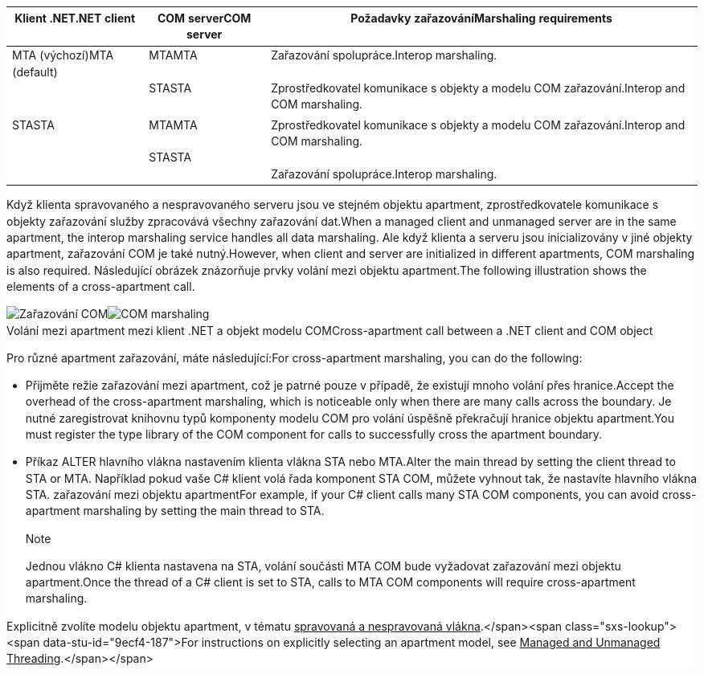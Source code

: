 |<span data-ttu-id="9ecf4-163">Klient .NET</span><span class="sxs-lookup"><span data-stu-id="9ecf4-163">.NET client</span></span>|<span data-ttu-id="9ecf4-164">COM server</span><span class="sxs-lookup"><span data-stu-id="9ecf4-164">COM server</span></span>|<span data-ttu-id="9ecf4-165">Požadavky zařazování</span><span class="sxs-lookup"><span data-stu-id="9ecf4-165">Marshaling requirements</span></span>|  
|-----------------|----------------|-----------------------------|  
|<span data-ttu-id="9ecf4-166">MTA (výchozí)</span><span class="sxs-lookup"><span data-stu-id="9ecf4-166">MTA (default)</span></span>|<span data-ttu-id="9ecf4-167">MTA</span><span class="sxs-lookup"><span data-stu-id="9ecf4-167">MTA</span></span><br /><br /> <span data-ttu-id="9ecf4-168">STA</span><span class="sxs-lookup"><span data-stu-id="9ecf4-168">STA</span></span>|<span data-ttu-id="9ecf4-169">Zařazování spolupráce.</span><span class="sxs-lookup"><span data-stu-id="9ecf4-169">Interop marshaling.</span></span><br /><br /> <span data-ttu-id="9ecf4-170">Zprostředkovatel komunikace s objekty a modelu COM zařazování.</span><span class="sxs-lookup"><span data-stu-id="9ecf4-170">Interop and COM marshaling.</span></span>|  
|<span data-ttu-id="9ecf4-171">STA</span><span class="sxs-lookup"><span data-stu-id="9ecf4-171">STA</span></span>|<span data-ttu-id="9ecf4-172">MTA</span><span class="sxs-lookup"><span data-stu-id="9ecf4-172">MTA</span></span><br /><br /> <span data-ttu-id="9ecf4-173">STA</span><span class="sxs-lookup"><span data-stu-id="9ecf4-173">STA</span></span>|<span data-ttu-id="9ecf4-174">Zprostředkovatel komunikace s objekty a modelu COM zařazování.</span><span class="sxs-lookup"><span data-stu-id="9ecf4-174">Interop and COM marshaling.</span></span><br /><br /> <span data-ttu-id="9ecf4-175">Zařazování spolupráce.</span><span class="sxs-lookup"><span data-stu-id="9ecf4-175">Interop marshaling.</span></span>|  
  
 <span data-ttu-id="9ecf4-176">Když klienta spravovaného a nespravovaného serveru jsou ve stejném objektu apartment, zprostředkovatele komunikace s objekty zařazování služby zpracovává všechny zařazování dat.</span><span class="sxs-lookup"><span data-stu-id="9ecf4-176">When a managed client and unmanaged server are in the same apartment, the interop marshaling service handles all data marshaling.</span></span> <span data-ttu-id="9ecf4-177">Ale když klienta a serveru jsou inicializovány v jiné objekty apartment, zařazování COM je také nutný.</span><span class="sxs-lookup"><span data-stu-id="9ecf4-177">However, when client and server are initialized in different apartments, COM marshaling is also required.</span></span> <span data-ttu-id="9ecf4-178">Následující obrázek znázorňuje prvky volání mezi objektu apartment.</span><span class="sxs-lookup"><span data-stu-id="9ecf4-178">The following illustration shows the elements of a cross-apartment call.</span></span>  
  
 <span data-ttu-id="9ecf4-179">![Zařazování COM](./media/singleprocessmultapt.gif "singleprocessmultapt")</span><span class="sxs-lookup"><span data-stu-id="9ecf4-179">![COM marshaling](./media/singleprocessmultapt.gif "singleprocessmultapt")</span></span>  
<span data-ttu-id="9ecf4-180">Volání mezi apartment mezi klient .NET a objekt modelu COM</span><span class="sxs-lookup"><span data-stu-id="9ecf4-180">Cross-apartment call between a .NET client and COM object</span></span>  
  
 <span data-ttu-id="9ecf4-181">Pro různé apartment zařazování, máte následující:</span><span class="sxs-lookup"><span data-stu-id="9ecf4-181">For cross-apartment marshaling, you can do the following:</span></span>  
  
-   <span data-ttu-id="9ecf4-182">Přijměte režie zařazování mezi apartment, což je patrné pouze v případě, že existují mnoho volání přes hranice.</span><span class="sxs-lookup"><span data-stu-id="9ecf4-182">Accept the overhead of the cross-apartment marshaling, which is noticeable only when there are many calls across the boundary.</span></span> <span data-ttu-id="9ecf4-183">Je nutné zaregistrovat knihovnu typů komponenty modelu COM pro volání úspěšně překračují hranice objektu apartment.</span><span class="sxs-lookup"><span data-stu-id="9ecf4-183">You must register the type library of the COM component for calls to successfully cross the apartment boundary.</span></span>  
  
-   <span data-ttu-id="9ecf4-184">Příkaz ALTER hlavního vlákna nastavením klienta vlákna STA nebo MTA.</span><span class="sxs-lookup"><span data-stu-id="9ecf4-184">Alter the main thread by setting the client thread to STA or MTA.</span></span> <span data-ttu-id="9ecf4-185">Například pokud vaše C# klient volá řada komponent STA COM, můžete vyhnout tak, že nastavíte hlavního vlákna STA. zařazování mezi objektu apartment</span><span class="sxs-lookup"><span data-stu-id="9ecf4-185">For example, if your C# client calls many STA COM components, you can avoid cross-apartment marshaling by setting the main thread to STA.</span></span>  
  
    > [!NOTE]
    >  <span data-ttu-id="9ecf4-186">Jednou vlákno C# klienta nastavena na STA, volání součásti MTA COM bude vyžadovat zařazování mezi objektu apartment.</span><span class="sxs-lookup"><span data-stu-id="9ecf4-186">Once the thread of a C# client is set to STA, calls to MTA COM components will require cross-apartment marshaling.</span></span>  
  
 <span data-ttu-id="9ecf4-187">Explicitně zvolíte modelu objektu apartment, v tématu [spravovaná a nespravovaná vlákna](https://docs.microsoft.com/previous-versions/dotnet/netframework-4.0/5s8ee185(v=vs.100)).</span><span class="sxs-lookup"><span data-stu-id="9ecf4-187">For instructions on explicitly selecting an apartment model, see [Managed and Unmanaged Threading](https://docs.microsoft.com/previous-versions/dotnet/netframework-4.0/5s8ee185(v=vs.100)).</span></span>  
  